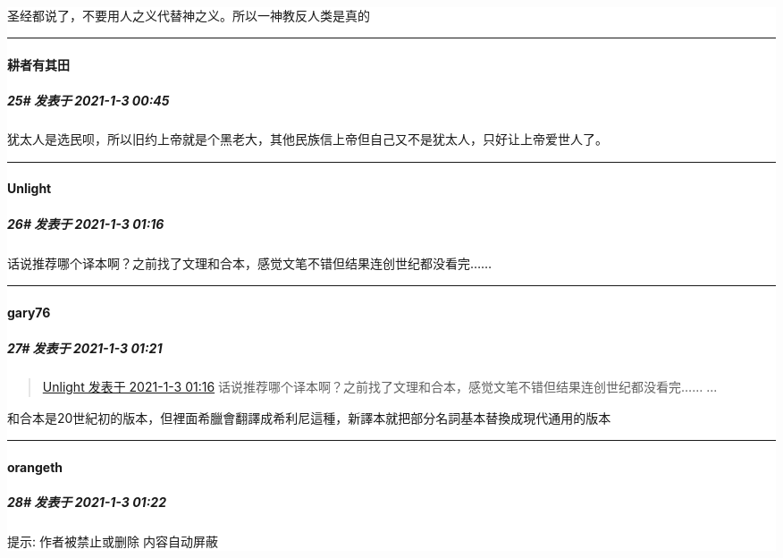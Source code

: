


圣经都说了，不要用人之义代替神之义。所以一神教反人类是真的







*****

####  耕者有其田  
##### 25#       发表于 2021-1-3 00:45




犹太人是选民呗，所以旧约上帝就是个黑老大，其他民族信上帝但自己又不是犹太人，只好让上帝爱世人了。







*****

####  Unlight  
##### 26#       发表于 2021-1-3 01:16




话说推荐哪个译本啊？之前找了文理和合本，感觉文笔不错但结果连创世纪都没看完……







*****

####  gary76  
##### 27#       发表于 2021-1-3 01:21



<blockquote><a href="httphttps://bbs.saraba1st.com/2b/forum.php?mod=redirect&amp;goto=findpost&amp;pid=49922529&amp;ptid=1980919" target="_blank">Unlight 发表于 2021-1-3 01:16</a>
话说推荐哪个译本啊？之前找了文理和合本，感觉文笔不错但结果连创世纪都没看完…… ...</blockquote>
和合本是20世紀初的版本，但裡面希臘會翻譯成希利尼這種，新譯本就把部分名詞基本替換成現代通用的版本







*****

####  orangeth  
##### 28#       发表于 2021-1-3 01:22

提示: 作者被禁止或删除 内容自动屏蔽


